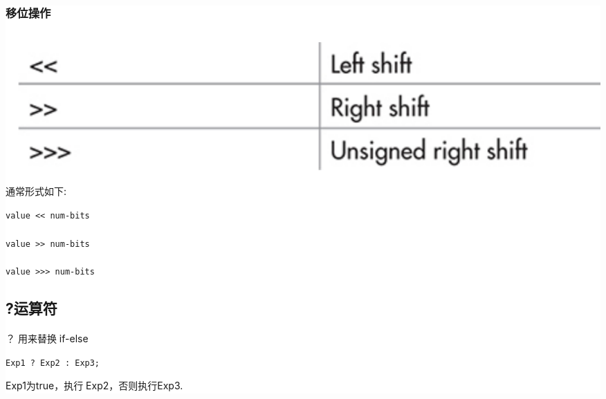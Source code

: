 ### 移位操作

![image-20210627201912563](5.更多的数据类型和运算符.assets/image-20210627201912563.png)

通常形式如下:

```
value << num-bits

value >> num-bits

value >>> num-bits
```

## ?运算符

？ 用来替换 if-else

```
Exp1 ? Exp2 : Exp3;
```

Exp1为true，执行 Exp2，否则执行Exp3.